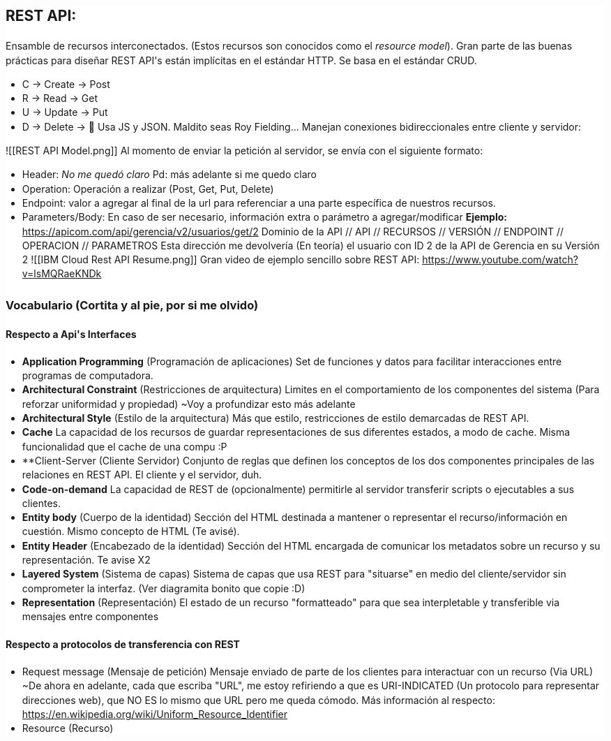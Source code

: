 ## **REST API**: 
Ensamble de recursos interconectados.  (Estos recursos son conocidos como el _resource model_).
Gran parte de las buenas prácticas para diseñar REST API's están implícitas en el estándar HTTP. 
Se basa en el estándar CRUD.
- C -> Create -> Post
- R -> Read -> Get
- U -> Update -> Put
- D -> Delete -> 🤔
Usa JS y JSON. Maldito seas Roy Fielding...
Manejan conexiones bidireccionales entre cliente y servidor:

![[REST API Model.png]]
Al momento de enviar la petición al servidor, se envía con el siguiente formato:
- Header: _No me quedó claro_ Pd: más adelante si me quedo claro
- Operation: Operación a realizar (Post, Get, Put, Delete)
- Endpoint: valor a agregar al final de la url para referenciar a una parte específica de nuestros recursos.
- Parameters/Body: En caso de ser necesario, información extra o parámetro a agregar/modificar
**Ejemplo:** https://apicom.com/api/gerencia/v2/usuarios/get/2
Dominio de la API // API // RECURSOS // VERSIÓN // ENDPOINT // OPERACION // PARAMETROS
Esta dirección me devolvería (En teoría) el usuario con ID 2 de la API de Gerencia en su Versión 2
![[IBM Cloud Rest API Resume.png]]
Gran video de ejemplo sencillo sobre REST API: https://www.youtube.com/watch?v=lsMQRaeKNDk

### Vocabulario (Cortita y al pie, por si me olvido)
#### Respecto a Api's Interfaces
- **Application Programming** (Programación de aplicaciones)
Set de funciones y datos para facilitar interacciones entre programas de computadora.
- **Architectural Constraint** (Restricciones de arquitectura)
Limites en el comportamiento de los componentes del sistema (Para reforzar uniformidad y propiedad) ~Voy a profundizar esto más adelante
- **Architectural Style** (Estilo de la arquitectura)
Más que estilo, restricciones de estilo demarcadas de REST API.
- **Cache**
La capacidad de los recursos de guardar representaciones de sus diferentes estados, a modo de cache. Misma funcionalidad que el cache de una compu :P
- **Client-Server (Cliente Servidor)
Conjunto de reglas que definen los conceptos de los dos componentes principales de las relaciones en REST API. El cliente y el servidor, duh.
- **Code-on-demand**
La capacidad de REST de (opcionalmente) permitirle al servidor transferir scripts o ejecutables a sus clientes.
- **Entity body** (Cuerpo de la identidad)
Sección del HTML destinada a mantener o representar el recurso/información en cuestión. Mismo concepto de HTML (Te avisé).
- **Entity Header** (Encabezado de la identidad)
Sección del HTML encargada de comunicar los metadatos sobre un recurso y su representación. Te avise X2
- **Layered System** (Sistema de capas)
Sistema de capas que usa REST para "situarse" en medio del cliente/servidor sin comprometer la interfaz. (Ver diagramita bonito que copie :D)
- **Representation** (Representación)
El estado de un recurso "formatteado" para que sea interpletable y transferible via mensajes entre componentes
#### Respecto a protocolos de transferencia con REST
- Request message (Mensaje de petición)
Mensaje enviado de parte de los clientes para interactuar con un recurso (Via URL) 
~De ahora en adelante, cada que escriba "URL", me estoy refiriendo a que es URI-INDICATED (Un protocolo para representar direcciones web), que NO ES lo mismo que URL pero me queda cómodo.
Más información al respecto: https://en.wikipedia.org/wiki/Uniform_Resource_Identifier
- Resource (Recurso)